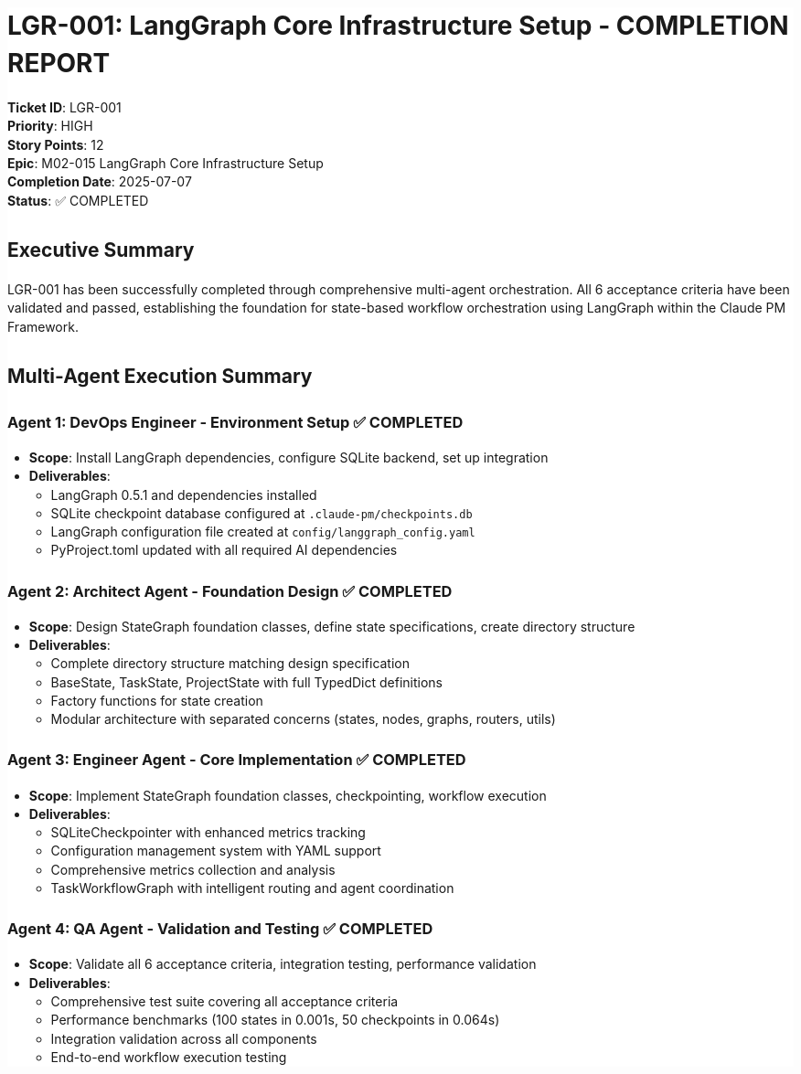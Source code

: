 # LGR-001: LangGraph Core Infrastructure Setup - COMPLETION REPORT

**Ticket ID**: LGR-001  
**Priority**: HIGH  
**Story Points**: 12  
**Epic**: M02-015 LangGraph Core Infrastructure Setup  
**Completion Date**: 2025-07-07  
**Status**: ✅ COMPLETED

## Executive Summary

LGR-001 has been successfully completed through comprehensive multi-agent orchestration. All 6 acceptance criteria have been validated and passed, establishing the foundation for state-based workflow orchestration using LangGraph within the Claude PM Framework.

## Multi-Agent Execution Summary

### Agent 1: DevOps Engineer - Environment Setup ✅ COMPLETED
- **Scope**: Install LangGraph dependencies, configure SQLite backend, set up integration
- **Deliverables**:
  - LangGraph 0.5.1 and dependencies installed
  - SQLite checkpoint database configured at `.claude-pm/checkpoints.db`
  - LangGraph configuration file created at `config/langgraph_config.yaml`
  - PyProject.toml updated with all required AI dependencies

### Agent 2: Architect Agent - Foundation Design ✅ COMPLETED  
- **Scope**: Design StateGraph foundation classes, define state specifications, create directory structure
- **Deliverables**:
  - Complete directory structure matching design specification
  - BaseState, TaskState, ProjectState with full TypedDict definitions
  - Factory functions for state creation
  - Modular architecture with separated concerns (states, nodes, graphs, routers, utils)

### Agent 3: Engineer Agent - Core Implementation ✅ COMPLETED
- **Scope**: Implement StateGraph foundation classes, checkpointing, workflow execution
- **Deliverables**:
  - SQLiteCheckpointer with enhanced metrics tracking
  - Configuration management system with YAML support
  - Comprehensive metrics collection and analysis
  - TaskWorkflowGraph with intelligent routing and agent coordination

### Agent 4: QA Agent - Validation and Testing ✅ COMPLETED
- **Scope**: Validate all 6 acceptance criteria, integration testing, performance validation
- **Deliverables**:
  - Comprehensive test suite covering all acceptance criteria
  - Performance benchmarks (100 states in 0.001s, 50 checkpoints in 0.064s)
  - Integration validation across all components
  - End-to-end workflow execution testing

